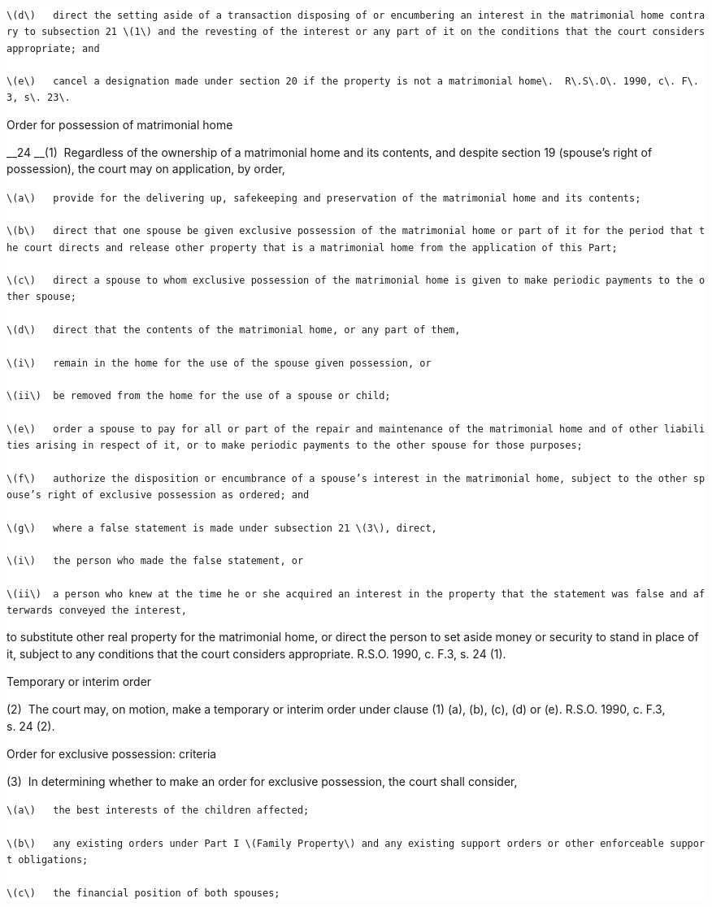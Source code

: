 	\(d\)	direct the setting aside of a transaction disposing of or encumbering an interest in the matrimonial home contrary to subsection 21 \(1\) and the revesting of the interest or any part of it on the conditions that the court considers appropriate; and

	\(e\)	cancel a designation made under section 20 if the property is not a matrimonial home\.  R\.S\.O\. 1990, c\. F\.3, s\. 23\.

Order for possession of matrimonial home

<a id="BK28"></a>__24 __\(1\)  Regardless of the ownership of a matrimonial home and its contents, and despite section 19 \(spouse’s right of possession\), the court may on application, by order,

	\(a\)	provide for the delivering up, safekeeping and preservation of the matrimonial home and its contents;

	\(b\)	direct that one spouse be given exclusive possession of the matrimonial home or part of it for the period that the court directs and release other property that is a matrimonial home from the application of this Part;

	\(c\)	direct a spouse to whom exclusive possession of the matrimonial home is given to make periodic payments to the other spouse;

	\(d\)	direct that the contents of the matrimonial home, or any part of them,

	\(i\)	remain in the home for the use of the spouse given possession, or

	\(ii\)	be removed from the home for the use of a spouse or child;

	\(e\)	order a spouse to pay for all or part of the repair and maintenance of the matrimonial home and of other liabilities arising in respect of it, or to make periodic payments to the other spouse for those purposes;

	\(f\)	authorize the disposition or encumbrance of a spouse’s interest in the matrimonial home, subject to the other spouse’s right of exclusive possession as ordered; and

	\(g\)	where a false statement is made under subsection 21 \(3\), direct,

	\(i\)	the person who made the false statement, or

	\(ii\)	a person who knew at the time he or she acquired an interest in the property that the statement was false and afterwards conveyed the interest,

to substitute other real property for the matrimonial home, or direct the person to set aside money or security to stand in place of it, subject to any conditions that the court considers appropriate\.  R\.S\.O\. 1990, c\. F\.3, s\. 24 \(1\)\.

Temporary or interim order

\(2\)  The court may, on motion, make a temporary or interim order under clause \(1\) \(a\), \(b\), \(c\), \(d\) or \(e\)\.  R\.S\.O\. 1990, c\. F\.3, s\. 24 \(2\)\.

Order for exclusive possession: criteria

\(3\)  In determining whether to make an order for exclusive possession, the court shall consider,

	\(a\)	the best interests of the children affected;

	\(b\)	any existing orders under Part I \(Family Property\) and any existing support orders or other enforceable support obligations;

	\(c\)	the financial position of both spouses;
